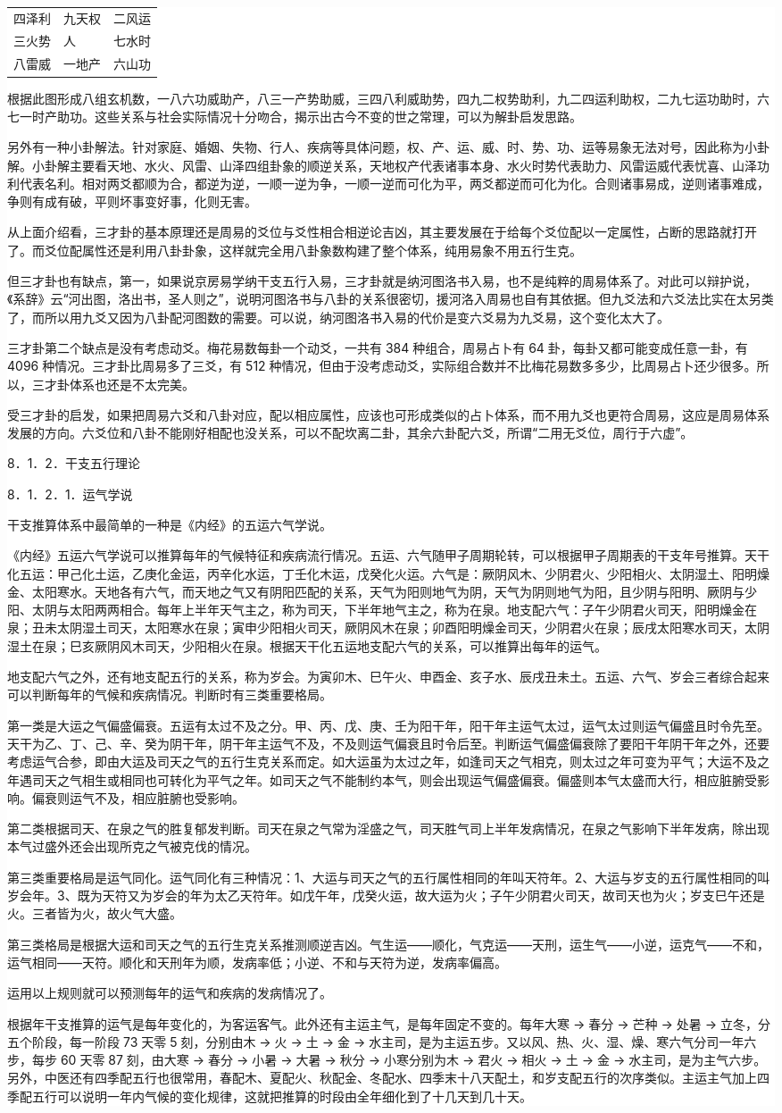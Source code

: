 |        |        |        |
| ------ | ------ | ------ |
| 四泽利 | 九天权 | 二风运 |
| 三火势 | 人     | 七水时 |
| 八雷威 | 一地产 | 六山功 |

根据此图形成八组玄机数，一八六功威助产，八三一产势助威，三四八利威助势，四九二权势助利，九二四运利助权，二九七运功助时，六七一时产助功。这些关系与社会实际情况十分吻合，揭示出古今不变的世之常理，可以为解卦启发思路。

另外有一种小卦解法。针对家庭、婚姻、失物、行人、疾病等具体问题，权、产、运、威、时、势、功、运等易象无法对号，因此称为小卦解。小卦解主要看天地、水火、风雷、山泽四组卦象的顺逆关系，天地权产代表诸事本身、水火时势代表助力、风雷运威代表忧喜、山泽功利代表名利。相对两爻都顺为合，都逆为逆，一顺一逆为争，一顺一逆而可化为平，两爻都逆而可化为化。合则诸事易成，逆则诸事难成，争则有成有破，平则坏事变好事，化则无害。

从上面介绍看，三才卦的基本原理还是周易的爻位与爻性相合相逆论吉凶，其主要发展在于给每个爻位配以一定属性，占断的思路就打开了。而爻位配属性还是利用八卦卦象，这样就完全用八卦象数构建了整个体系，纯用易象不用五行生克。

但三才卦也有缺点，第一，如果说京房易学纳干支五行入易，三才卦就是纳河图洛书入易，也不是纯粹的周易体系了。对此可以辩护说，《系辞》云“河出图，洛出书，圣人则之”，说明河图洛书与八卦的关系很密切，援河洛入周易也自有其依据。但九爻法和六爻法比实在太另类了，而所以用九爻又因为八卦配河图数的需要。可以说，纳河图洛书入易的代价是变六爻易为九爻易，这个变化太大了。

三才卦第二个缺点是没有考虑动爻。梅花易数每卦一个动爻，一共有 384 种组合，周易占卜有 64 卦，每卦又都可能变成任意一卦，有 4096 种情况。三才卦比周易多了三爻，有 512 种情况，但由于没考虑动爻，实际组合数并不比梅花易数多多少，比周易占卜还少很多。所以，三才卦体系也还是不太完美。

受三才卦的启发，如果把周易六爻和八卦对应，配以相应属性，应该也可形成类似的占卜体系，而不用九爻也更符合周易，这应是周易体系发展的方向。六爻位和八卦不能刚好相配也没关系，可以不配坎离二卦，其余六卦配六爻，所谓“二用无爻位，周行于六虚”。

8．1．2．干支五行理论

8．1．2．1．运气学说

干支推算体系中最简单的一种是《内经》的五运六气学说。

《内经》五运六气学说可以推算每年的气候特征和疾病流行情况。五运、六气随甲子周期轮转，可以根据甲子周期表的干支年号推算。天干化五运：甲己化土运，乙庚化金运，丙辛化水运，丁壬化木运，戊癸化火运。六气是：厥阴风木、少阴君火、少阳相火、太阴湿土、阳明燥金、太阳寒水。天地各有六气，而天地之气又有阴阳匹配的关系，天气为阳则地气为阴，天气为阴则地气为阳，且少阴与阳明、厥阴与少阳、太阴与太阳两两相合。每年上半年天气主之，称为司天，下半年地气主之，称为在泉。地支配六气：子午少阴君火司天，阳明燥金在泉；丑未太阴湿土司天，太阳寒水在泉；寅申少阳相火司天，厥阴风木在泉；卯酉阳明燥金司天，少阴君火在泉；辰戌太阳寒水司天，太阴湿土在泉；巳亥厥阴风木司天，少阳相火在泉。根据天干化五运地支配六气的关系，可以推算出每年的运气。

地支配六气之外，还有地支配五行的关系，称为岁会。为寅卯木、巳午火、申酉金、亥子水、辰戌丑未土。五运、六气、岁会三者综合起来可以判断每年的气候和疾病情况。判断时有三类重要格局。

第一类是大运之气偏盛偏衰。五运有太过不及之分。甲、丙、戊、庚、壬为阳干年，阳干年主运气太过，运气太过则运气偏盛且时令先至。天干为乙、丁、己、辛、癸为阴干年，阴干年主运气不及，不及则运气偏衰且时令后至。判断运气偏盛偏衰除了要阳干年阴干年之外，还要考虑运气合参，即由大运及司天之气的五行生克关系而定。如大运虽为太过之年，如逢司天之气相克，则太过之年可变为平气；大运不及之年遇司天之气相生或相同也可转化为平气之年。如司天之气不能制约本气，则会出现运气偏盛偏衰。偏盛则本气太盛而大行，相应脏腑受影响。偏衰则运气不及，相应脏腑也受影响。

第二类根据司天、在泉之气的胜复郁发判断。司天在泉之气常为淫盛之气，司天胜气司上半年发病情况，在泉之气影响下半年发病，除出现本气过盛外还会出现所克之气被克伐的情况。

第三类重要格局是运气同化。运气同化有三种情况：1、大运与司天之气的五行属性相同的年叫天符年。2、大运与岁支的五行属性相同的叫岁会年。3、既为天符又为岁会的年为太乙天符年。如戊午年，戊癸火运，故大运为火；子午少阴君火司天，故司天也为火；岁支巳午还是火。三者皆为火，故火气大盛。

第三类格局是根据大运和司天之气的五行生克关系推测顺逆吉凶。气生运——顺化，气克运——天刑，运生气——小逆，运克气——不和，运气相同——天符。顺化和天刑年为顺，发病率低；小逆、不和与天符为逆，发病率偏高。

运用以上规则就可以预测每年的运气和疾病的发病情况了。

根据年干支推算的运气是每年变化的，为客运客气。此外还有主运主气，是每年固定不变的。每年大寒 → 春分 → 芒种 → 处暑 → 立冬，分五个阶段，每一阶段 73 天零 5 刻，分别由木 → 火 → 土 → 金 → 水主司，是为主运五步。又以风、热、火、湿、燥、寒六气分司一年六步，每步 60 天零 87 刻，由大寒 → 春分 → 小暑 → 大暑 → 秋分 → 小寒分别为木 → 君火 → 相火 → 土 → 金 → 水主司，是为主气六步。另外，中医还有四季配五行也很常用，春配木、夏配火、秋配金、冬配水、四季末十八天配土，和岁支配五行的次序类似。主运主气加上四季配五行可以说明一年内气候的变化规律，这就把推算的时段由全年细化到了十几天到几十天。
